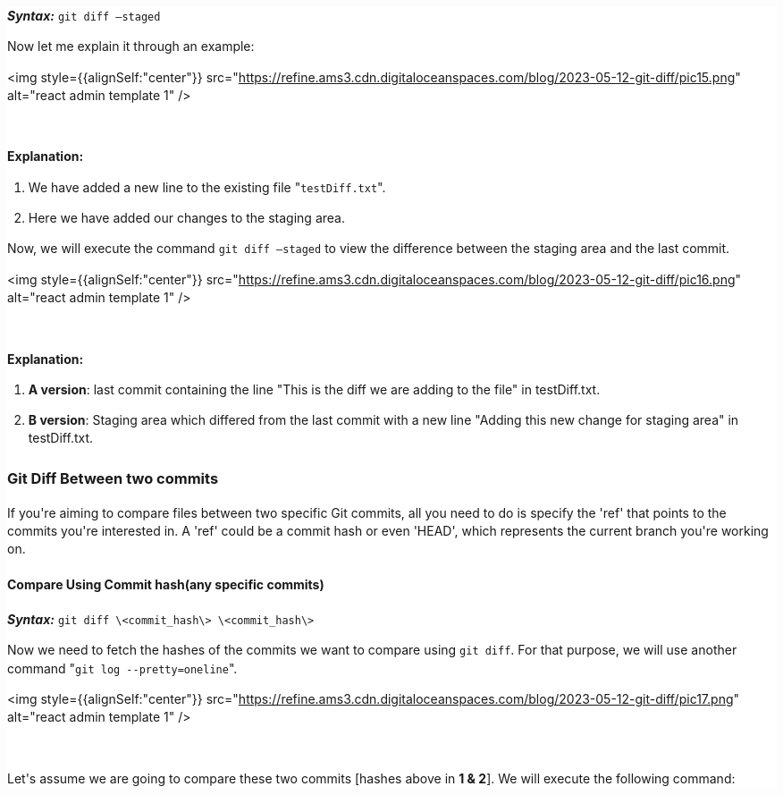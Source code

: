 **_Syntax:_** `git diff –staged`

Now let me explain it through an example:

<div className="centered-image"  >

<img style={{alignSelf:"center"}} src="https://refine.ams3.cdn.digitaloceanspaces.com/blog/2023-05-12-git-diff/pic15.png" alt="react admin template 1" />

</div>

<br/>

**Explanation:**

1.  We have added a new line to the existing file "`testDiff.txt`".

2.  Here we have added our changes to the staging area.

Now, we will execute the command `git diff –staged` to view the difference between the staging area and the last commit.

<div className="centered-image"  >

<img style={{alignSelf:"center"}} src="https://refine.ams3.cdn.digitaloceanspaces.com/blog/2023-05-12-git-diff/pic16.png" alt="react admin template 1" />

</div>

<br/>

**Explanation:**

1.  **A version**: last commit containing the line "This is the diff we are adding to the file" in testDiff.txt.

2.  **B version**: Staging area which differed from the last commit with a new line "Adding this new change for staging area" in testDiff.txt.

### Git Diff Between two commits

If you're aiming to compare files between two specific Git commits, all you need to do is specify the 'ref' that points to the commits you're interested in. A 'ref' could be a commit hash or even 'HEAD', which represents the current branch you're working on.

#### **Compare Using Commit hash(any specific commits)**

**_Syntax:_** `git diff \<commit_hash\> \<commit_hash\>`

Now we need to fetch the hashes of the commits we want to compare using `git diff`. For that purpose, we will use another command "`git log --pretty=oneline`".

<div className="centered-image"  >

<img style={{alignSelf:"center"}} src="https://refine.ams3.cdn.digitaloceanspaces.com/blog/2023-05-12-git-diff/pic17.png" alt="react admin template 1" />

</div>

<br/>

Let's assume we are going to compare these two commits \[hashes above in **1 & 2**\]. We will execute the following command:
